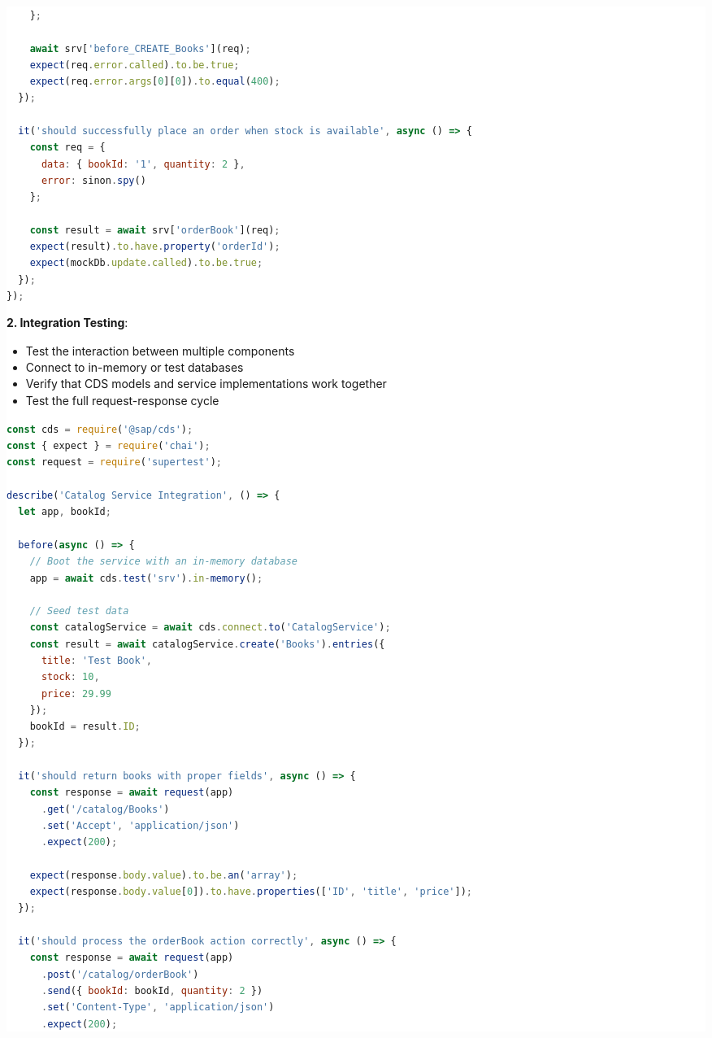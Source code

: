 ```javascript
    };
    
    await srv['before_CREATE_Books'](req);
    expect(req.error.called).to.be.true;
    expect(req.error.args[0][0]).to.equal(400);
  });
  
  it('should successfully place an order when stock is available', async () => {
    const req = {
      data: { bookId: '1', quantity: 2 },
      error: sinon.spy()
    };
    
    const result = await srv['orderBook'](req);
    expect(result).to.have.property('orderId');
    expect(mockDb.update.called).to.be.true;
  });
});
```

**2. Integration Testing**:
- Test the interaction between multiple components
- Connect to in-memory or test databases
- Verify that CDS models and service implementations work together
- Test the full request-response cycle

```javascript
const cds = require('@sap/cds');
const { expect } = require('chai');
const request = require('supertest');

describe('Catalog Service Integration', () => {
  let app, bookId;
  
  before(async () => {
    // Boot the service with an in-memory database
    app = await cds.test('srv').in-memory();
    
    // Seed test data
    const catalogService = await cds.connect.to('CatalogService');
    const result = await catalogService.create('Books').entries({
      title: 'Test Book',
      stock: 10,
      price: 29.99
    });
    bookId = result.ID;
  });
  
  it('should return books with proper fields', async () => {
    const response = await request(app)
      .get('/catalog/Books')
      .set('Accept', 'application/json')
      .expect(200);
      
    expect(response.body.value).to.be.an('array');
    expect(response.body.value[0]).to.have.properties(['ID', 'title', 'price']);
  });
  
  it('should process the orderBook action correctly', async () => {
    const response = await request(app)
      .post('/catalog/orderBook')
      .send({ bookId: bookId, quantity: 2 })
      .set('Content-Type', 'application/json')
      .expect(200);
```